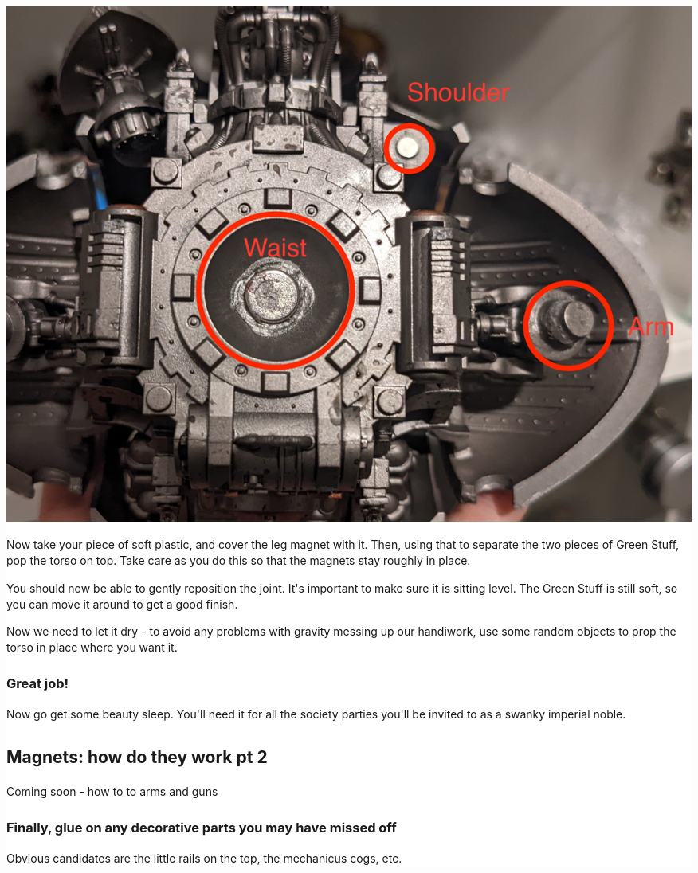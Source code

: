 ![Bottom view of knight torso](bottom_of_torso.jpg)

Now take your piece of soft plastic, and cover the leg magnet with it. Then, using that to separate the two pieces of 
Green Stuff, pop the torso on top. Take care as you do this so that the magnets stay roughly in place. 

You should now be able to gently reposition the joint. It's important to make sure it is sitting level. The Green Stuff 
is still soft, so you can move it around to get a good finish. 

Now we need to let it dry - to avoid any problems with gravity messing up our handiwork, use some random objects to prop 
the torso in place where you want it. 

### Great job!
Now go get some beauty sleep. You'll need it for all the society parties you'll be invited to as a swanky imperial noble.

## Magnets: how do they work pt 2
Coming soon - how to to arms and guns

### Finally, glue on any decorative parts you may have missed off
Obvious candidates are the little rails on the top, the mechanicus cogs, etc. 